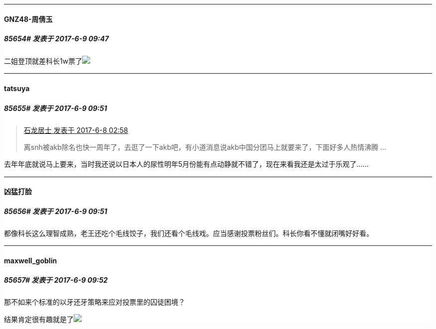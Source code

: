 





*****

####  GNZ48-周倩玉  
##### 85654#       发表于 2017-6-9 09:47




二姐登顶就差科长1w票了<img src="https://static.saraba1st.com/image/smiley/face/116.gif" referrerpolicy="no-referrer">







*****

####  tatsuya  
##### 85655#       发表于 2017-6-9 09:51



<blockquote><a href="httphttps://bbs.saraba1st.com/2b/forum.php?mod=redirect&amp;goto=findpost&amp;pid=36190377&amp;ptid=1105387" target="_blank">石龙居士 发表于 2017-6-8 02:58</a>

离snh被akb除名也快一周年了，去逛了一下akb吧，有小道消息说akb中国分团马上就要来了，下面好多人热情沸腾 ...</blockquote>
去年年底就说马上要来，当时我还说以日本人的尿性明年5月份能有点动静就不错了，现在来看我还是太过于乐观了……







*****

####  凶猛打脸  
##### 85656#       发表于 2017-6-9 09:51




都像科长这么理智成熟，老王还吃个毛线饺子，我们还看个毛线戏。应当感谢投票粉丝们。科长你看不懂就闭嘴好好看。







*****

####  maxwell_goblin  
##### 85657#       发表于 2017-6-9 09:52




那不如来个标准的以牙还牙策略来应对投票里的囚徒困境？

结果肯定很有趣就是了<img src="https://static.saraba1st.com/image/smiley/face2017/059.png" referrerpolicy="no-referrer">

